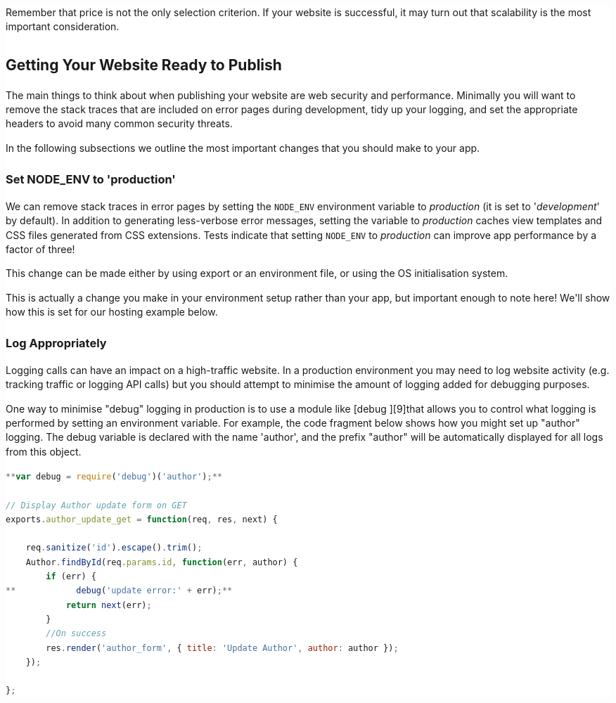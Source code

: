 Remember that price is not the only selection criterion. If your website is successful, it may turn out that scalability is the most important consideration.

## Getting Your Website Ready to Publish

The main things to think about when publishing your website are web security and performance. Minimally you will want to remove the stack traces that are included on error pages during development, tidy up your logging, and set the appropriate headers to avoid many common security threats.

In the following subsections we outline the most important changes that you should make to your app.

### Set NODE_ENV to 'production'

We can remove stack traces in error pages by setting the `NODE_ENV` environment variable to _production_ (it is set to '_development_' by default). In addition to generating less-verbose error messages, setting the variable to _production_ caches view templates and CSS files generated from CSS extensions. Tests indicate that setting `NODE_ENV` to _production_ can improve app performance by a factor of three!

This change can be made either by using export or an environment file, or using the OS initialisation system.  

This is actually a change you make in your environment setup rather than your app, but important enough to note here! We'll show how this is set for our hosting example below. 

### Log Appropriately

Logging calls can have an impact on a high-traffic website. In a production environment you may need to log website activity (e.g. tracking traffic or logging API calls) but you should attempt to minimise the amount of logging added for debugging purposes.

One way to minimise "debug" logging in production is to use a module like [debug ][9]that allows you to control what logging is performed by setting an environment variable. For example, the code fragment below shows how you might  set up "author" logging. The debug variable is declared with the name 'author', and the prefix "author" will be automatically displayed for all logs from this object.
    
```js    
**var debug = require('debug')('author');**

// Display Author update form on GET
exports.author_update_get = function(req, res, next) {   

    req.sanitize('id').escape().trim();
    Author.findById(req.params.id, function(err, author) {
        if (err) {
**            debug('update error:' + err);**
            return next(err);
        }
        //On success
        res.render('author_form', { title: 'Update Author', author: author });
    });

};
```
